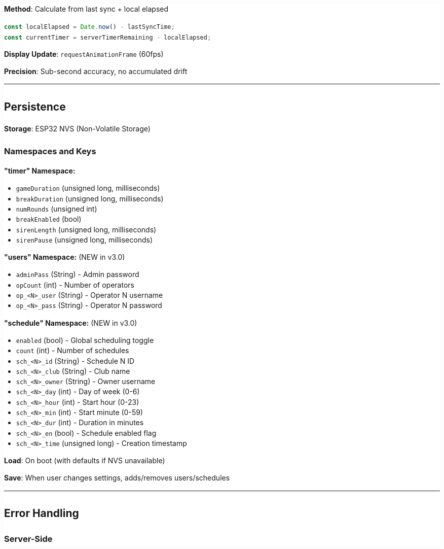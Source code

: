**Method**: Calculate from last sync + local elapsed
```javascript
const localElapsed = Date.now() - lastSyncTime;
const currentTimer = serverTimerRemaining - localElapsed;
```

**Display Update**: `requestAnimationFrame` (60fps)

**Precision**: Sub-second accuracy, no accumulated drift

---

## Persistence

**Storage**: ESP32 NVS (Non-Volatile Storage)

### Namespaces and Keys

**"timer" Namespace:**
- `gameDuration` (unsigned long, milliseconds)
- `breakDuration` (unsigned long, milliseconds)
- `numRounds` (unsigned int)
- `breakEnabled` (bool)
- `sirenLength` (unsigned long, milliseconds)
- `sirenPause` (unsigned long, milliseconds)

**"users" Namespace:** (NEW in v3.0)
- `adminPass` (String) - Admin password
- `opCount` (int) - Number of operators
- `op_<N>_user` (String) - Operator N username
- `op_<N>_pass` (String) - Operator N password

**"schedule" Namespace:** (NEW in v3.0)
- `enabled` (bool) - Global scheduling toggle
- `count` (int) - Number of schedules
- `sch_<N>_id` (String) - Schedule N ID
- `sch_<N>_club` (String) - Club name
- `sch_<N>_owner` (String) - Owner username
- `sch_<N>_day` (int) - Day of week (0-6)
- `sch_<N>_hour` (int) - Start hour (0-23)
- `sch_<N>_min` (int) - Start minute (0-59)
- `sch_<N>_dur` (int) - Duration in minutes
- `sch_<N>_en` (bool) - Schedule enabled flag
- `sch_<N>_time` (unsigned long) - Creation timestamp

**Load**: On boot (with defaults if NVS unavailable)

**Save**: When user changes settings, adds/removes users/schedules

---

## Error Handling

### Server-Side
